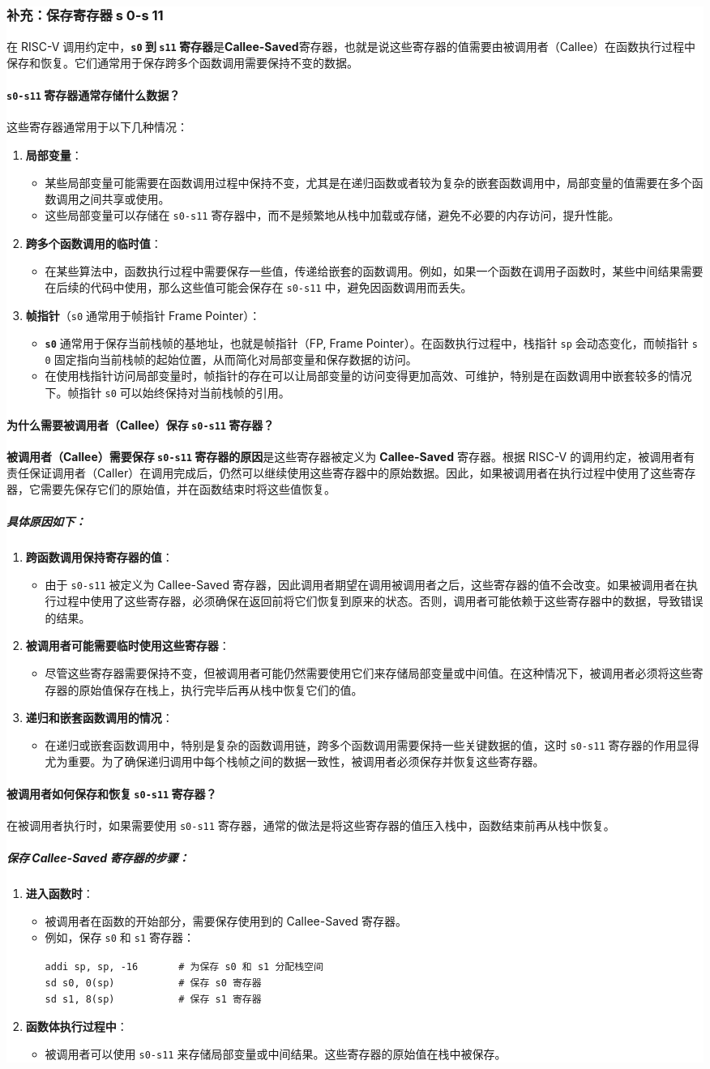 ### 补充：保存寄存器 s 0-s 11
在 RISC-V 调用约定中，**`s0` 到 `s11` 寄存器**是**Callee-Saved**寄存器，也就是说这些寄存器的值需要由被调用者（Callee）在函数执行过程中保存和恢复。它们通常用于保存跨多个函数调用需要保持不变的数据。

#### `s0-s11` 寄存器通常存储什么数据？

这些寄存器通常用于以下几种情况：

1. **局部变量**：
   - 某些局部变量可能需要在函数调用过程中保持不变，尤其是在递归函数或者较为复杂的嵌套函数调用中，局部变量的值需要在多个函数调用之间共享或使用。
   - 这些局部变量可以存储在 `s0-s11` 寄存器中，而不是频繁地从栈中加载或存储，避免不必要的内存访问，提升性能。

2. **跨多个函数调用的临时值**：
   - 在某些算法中，函数执行过程中需要保存一些值，传递给嵌套的函数调用。例如，如果一个函数在调用子函数时，某些中间结果需要在后续的代码中使用，那么这些值可能会保存在 `s0-s11` 中，避免因函数调用而丢失。
  
3. **帧指针**（`s0` 通常用于帧指针 Frame Pointer）：
   - **`s0`** 通常用于保存当前栈帧的基地址，也就是帧指针（FP, Frame Pointer）。在函数执行过程中，栈指针 `sp` 会动态变化，而帧指针 `s0` 固定指向当前栈帧的起始位置，从而简化对局部变量和保存数据的访问。
   - 在使用栈指针访问局部变量时，帧指针的存在可以让局部变量的访问变得更加高效、可维护，特别是在函数调用中嵌套较多的情况下。帧指针 `s0` 可以始终保持对当前栈帧的引用。

#### 为什么需要被调用者（Callee）保存 `s0-s11` 寄存器？

**被调用者（Callee）需要保存 `s0-s11` 寄存器的原因**是这些寄存器被定义为 **Callee-Saved** 寄存器。根据 RISC-V 的调用约定，被调用者有责任保证调用者（Caller）在调用完成后，仍然可以继续使用这些寄存器中的原始数据。因此，如果被调用者在执行过程中使用了这些寄存器，它需要先保存它们的原始值，并在函数结束时将这些值恢复。

##### 具体原因如下：

1. **跨函数调用保持寄存器的值**：
   - 由于 `s0-s11` 被定义为 Callee-Saved 寄存器，因此调用者期望在调用被调用者之后，这些寄存器的值不会改变。如果被调用者在执行过程中使用了这些寄存器，必须确保在返回前将它们恢复到原来的状态。否则，调用者可能依赖于这些寄存器中的数据，导致错误的结果。
  
2. **被调用者可能需要临时使用这些寄存器**：
   - 尽管这些寄存器需要保持不变，但被调用者可能仍然需要使用它们来存储局部变量或中间值。在这种情况下，被调用者必须将这些寄存器的原始值保存在栈上，执行完毕后再从栈中恢复它们的值。
  
3. **递归和嵌套函数调用的情况**：
   - 在递归或嵌套函数调用中，特别是复杂的函数调用链，跨多个函数调用需要保持一些关键数据的值，这时 `s0-s11` 寄存器的作用显得尤为重要。为了确保递归调用中每个栈帧之间的数据一致性，被调用者必须保存并恢复这些寄存器。

#### 被调用者如何保存和恢复 `s0-s11` 寄存器？

在被调用者执行时，如果需要使用 `s0-s11` 寄存器，通常的做法是将这些寄存器的值压入栈中，函数结束前再从栈中恢复。

##### 保存 Callee-Saved 寄存器的步骤：
1. **进入函数时**：
   - 被调用者在函数的开始部分，需要保存使用到的 Callee-Saved 寄存器。
   - 例如，保存 `s0` 和 `s1` 寄存器：
     ```assembly
     addi sp, sp, -16       # 为保存 s0 和 s1 分配栈空间
     sd s0, 0(sp)           # 保存 s0 寄存器
     sd s1, 8(sp)           # 保存 s1 寄存器
     ```

2. **函数体执行过程中**：
   - 被调用者可以使用 `s0-s11` 来存储局部变量或中间结果。这些寄存器的原始值在栈中被保存。
